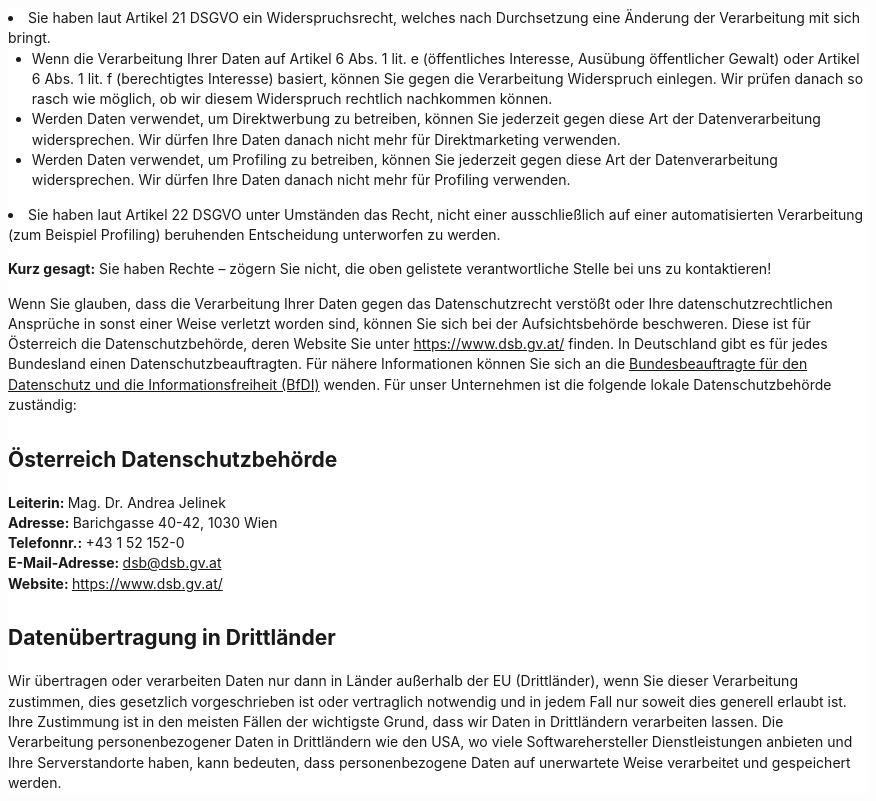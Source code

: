 <li class="adsimple-111840578">Sie haben laut Artikel 21 DSGVO ein Widerspruchsrecht, welches nach Durchsetzung eine Änderung der Verarbeitung mit sich bringt.
<ul class="adsimple-111840578">
<li class="adsimple-111840578">Wenn die Verarbeitung Ihrer Daten auf Artikel 6 Abs. 1 lit. e (öffentliches Interesse, Ausübung öffentlicher Gewalt) oder Artikel 6 Abs. 1 lit. f (berechtigtes Interesse) basiert, können Sie gegen die Verarbeitung Widerspruch einlegen. Wir prüfen danach so rasch wie möglich, ob wir diesem Widerspruch rechtlich nachkommen können.</li>
<li class="adsimple-111840578">Werden Daten verwendet, um Direktwerbung zu betreiben, können Sie jederzeit gegen diese Art der Datenverarbeitung widersprechen. Wir dürfen Ihre Daten danach nicht mehr für Direktmarketing verwenden.</li>
<li class="adsimple-111840578">Werden Daten verwendet, um Profiling zu betreiben, können Sie jederzeit gegen diese Art der Datenverarbeitung widersprechen. Wir dürfen Ihre Daten danach nicht mehr für Profiling verwenden.</li>
</ul>
</li>
<li class="adsimple-111840578">Sie haben laut Artikel 22 DSGVO unter Umständen das Recht, nicht einer ausschließlich auf einer automatisierten Verarbeitung (zum Beispiel Profiling) beruhenden Entscheidung unterworfen zu werden.</li>
</ul>
<p>
<strong class="adsimple-111840578">Kurz gesagt:</strong> Sie haben Rechte &#8211; zögern Sie nicht, die oben gelistete verantwortliche Stelle bei uns zu kontaktieren!</p>
<p>Wenn Sie glauben, dass die Verarbeitung Ihrer Daten gegen das Datenschutzrecht verstößt oder Ihre datenschutzrechtlichen Ansprüche in sonst einer Weise verletzt worden sind, können Sie sich bei der Aufsichtsbehörde beschweren. Diese ist für Österreich die Datenschutzbehörde, deren Website Sie unter <a class="adsimple-111840578" href="https://www.dsb.gv.at/?tid=111840578" target="_blank" rel="noopener">https://www.dsb.gv.at/</a> finden. In Deutschland gibt es für jedes Bundesland einen Datenschutzbeauftragten. Für nähere Informationen können Sie sich an die <a class="adsimple-111840578" href="https://www.bfdi.bund.de" target="_blank" rel="noopener">Bundesbeauftragte für den Datenschutz und die Informationsfreiheit (BfDI)</a> wenden. Für unser Unternehmen ist die folgende lokale Datenschutzbehörde zuständig:</p>
<h2 id="oesterreich-datenschutzbehoerde" class="adsimple-111840578">Österreich Datenschutzbehörde</h2>
<p>
<strong class="adsimple-111840578">Leiterin: </strong>Mag. Dr. Andrea Jelinek<strong class="adsimple-111840578">
<br />
Adresse: </strong>Barichgasse 40-42, 1030 Wien<strong class="adsimple-111840578">
<br />
Telefonnr.: </strong>+43 1 52 152-0<strong class="adsimple-111840578">
<br />
E-Mail-Adresse: </strong>
<a class="adsimple-111840578" href="mailto:dsb@dsb.gv.at" target="_blank" rel="noopener">dsb@dsb.gv.at</a>
<strong class="adsimple-111840578">
<br />
Website: </strong>
<a class="adsimple-111840578" href="https://www.dsb.gv.at/" target="_blank" rel="noopener">https://www.dsb.gv.at/</a>
</p>
<h2 id="datenuebertragung-drittlaender" class="adsimple-111840578">Datenübertragung in Drittländer</h2>
<p>Wir übertragen oder verarbeiten Daten nur dann in Länder außerhalb der EU (Drittländer), wenn Sie dieser Verarbeitung zustimmen, dies gesetzlich vorgeschrieben ist oder vertraglich notwendig und in jedem Fall nur soweit dies generell erlaubt ist. Ihre Zustimmung ist in den meisten Fällen der wichtigste Grund, dass wir Daten in Drittländern verarbeiten lassen. Die Verarbeitung personenbezogener Daten in Drittländern wie den USA, wo viele Softwarehersteller Dienstleistungen anbieten und Ihre Serverstandorte haben, kann bedeuten, dass personenbezogene Daten auf unerwartete Weise verarbeitet und gespeichert werden.</p>